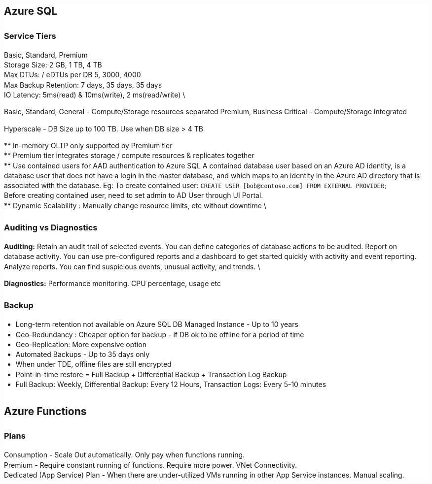 ## Azure SQL

### Service Tiers

Basic, Standard, Premium \
Storage Size: 2 GB, 1 TB, 4 TB \
Max DTUs: / eDTUs per DB 5, 3000, 4000 \
Max Backup Retention: 7 days, 35 days, 35 days \
IO Latency: 5ms(read) & 10ms(write), 2 ms(read/write) \

Basic, Standard, General - Compute/Storage resources separated
Premium, Business Critical - Compute/Storage integrated

Hyperscale - DB Size up to 100 TB. Use when DB size > 4 TB

** In-memory OLTP only supported by Premium tier \
** Premium tier integrates storage / compute resources & replicates together \
** Use contained users for AAD authentication to Azure SQL
A contained database user based on an Azure AD identity, is a database user that does not have a login in the master database, and which maps to an identity in the Azure AD directory that is associated with the database. Eg: To create contained user: `CREATE USER [bob@contoso.com] FROM EXTERNAL PROVIDER;` \
Before creating contained user, need to set admin to AD User through UI Portal. \
** Dynamic Scalability : Manually change resource limits, etc without downtime \

### Auditing vs Diagnostics

**Auditing:** Retain an audit trail of selected events. You can define categories of database actions to be audited.
Report on database activity. You can use pre-configured reports and a dashboard to get started quickly with activity and event reporting.
Analyze reports. You can find suspicious events, unusual activity, and trends. \

**Diagnostics:** Performance monitoring. CPU percentage, usage etc

### Backup

- Long-term retention not available on Azure SQL DB Managed Instance - Up to 10 years
- Geo-Redundancy : Cheaper option for backup - if DB ok to be offline for a period of time
- Geo-Replication: More expensive option
- Automated Backups - Up to 35 days only
- When under TDE, offline files are still encrypted
- Point-in-time restore = Full Backup + Differential Backup + Transaction Log Backup
- Full Backup: Weekly, Differential Backup: Every 12 Hours, Transaction Logs: Every 5-10 minutes


## Azure Functions

### Plans
Consumption - Scale Out automatically. Only pay when functions running. \
Premium - Require constant running of functions. Require more power. VNet Connectivity. \
Dedicated (App Service) Plan - When there are under-utilized VMs running in other App Service instances. Manual scaling.
